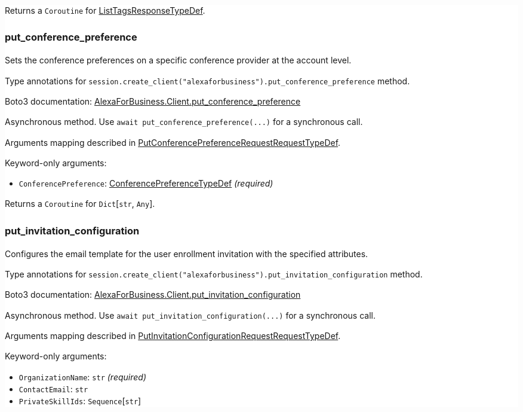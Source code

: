 Returns a `Coroutine` for
[ListTagsResponseTypeDef](./type_defs.md#listtagsresponsetypedef).

<a id="put\_conference\_preference"></a>

### put_conference_preference

Sets the conference preferences on a specific conference provider at the
account level.

Type annotations for
`session.create_client("alexaforbusiness").put_conference_preference` method.

Boto3 documentation:
[AlexaForBusiness.Client.put_conference_preference](https://boto3.amazonaws.com/v1/documentation/api/latest/reference/services/alexaforbusiness.html#AlexaForBusiness.Client.put_conference_preference)

Asynchronous method. Use `await put_conference_preference(...)` for a
synchronous call.

Arguments mapping described in
[PutConferencePreferenceRequestRequestTypeDef](./type_defs.md#putconferencepreferencerequestrequesttypedef).

Keyword-only arguments:

- `ConferencePreference`:
  [ConferencePreferenceTypeDef](./type_defs.md#conferencepreferencetypedef)
  *(required)*

Returns a `Coroutine` for `Dict`\[`str`, `Any`\].

<a id="put\_invitation\_configuration"></a>

### put_invitation_configuration

Configures the email template for the user enrollment invitation with the
specified attributes.

Type annotations for
`session.create_client("alexaforbusiness").put_invitation_configuration`
method.

Boto3 documentation:
[AlexaForBusiness.Client.put_invitation_configuration](https://boto3.amazonaws.com/v1/documentation/api/latest/reference/services/alexaforbusiness.html#AlexaForBusiness.Client.put_invitation_configuration)

Asynchronous method. Use `await put_invitation_configuration(...)` for a
synchronous call.

Arguments mapping described in
[PutInvitationConfigurationRequestRequestTypeDef](./type_defs.md#putinvitationconfigurationrequestrequesttypedef).

Keyword-only arguments:

- `OrganizationName`: `str` *(required)*
- `ContactEmail`: `str`
- `PrivateSkillIds`: `Sequence`\[`str`\]
